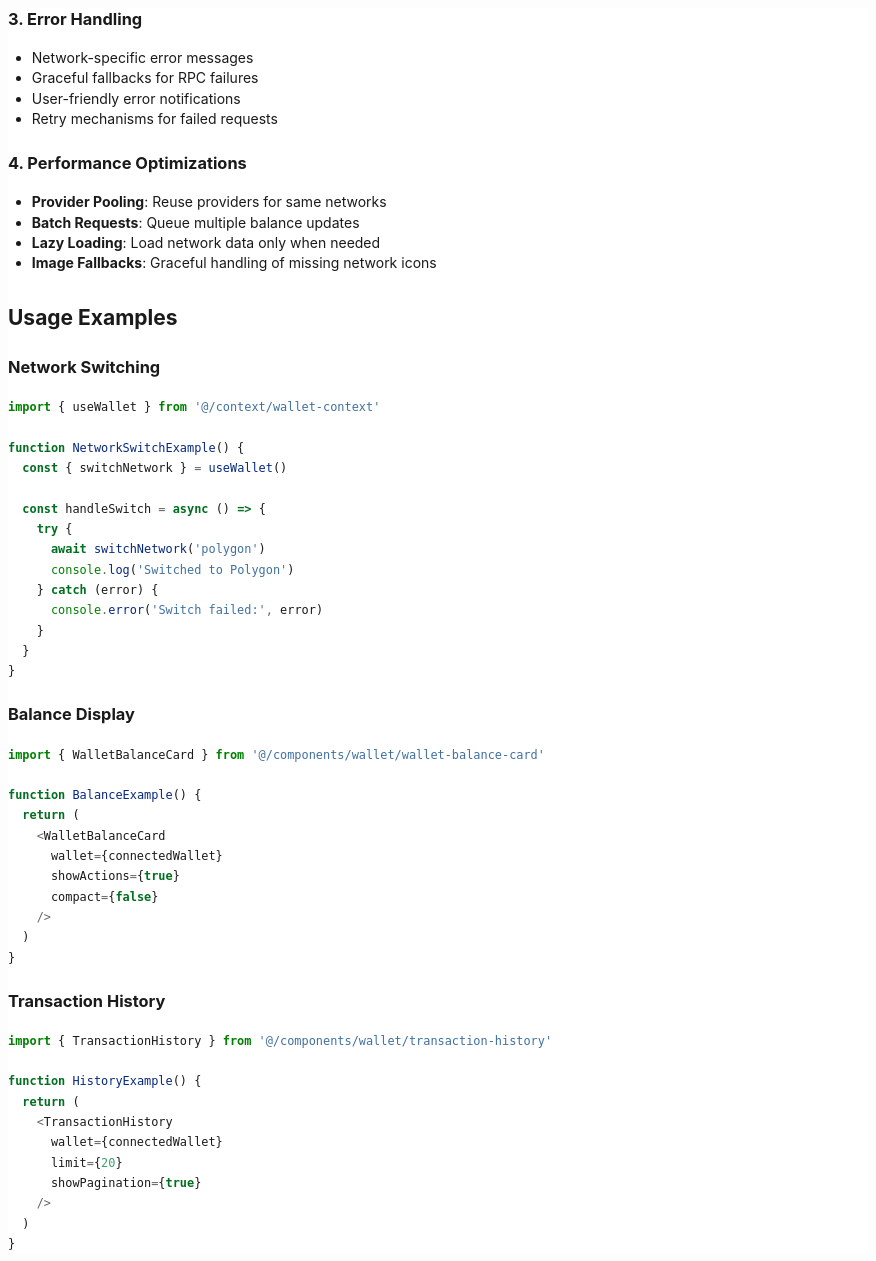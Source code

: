 ### 3. Error Handling

- Network-specific error messages
- Graceful fallbacks for RPC failures
- User-friendly error notifications
- Retry mechanisms for failed requests

### 4. Performance Optimizations

- **Provider Pooling**: Reuse providers for same networks
- **Batch Requests**: Queue multiple balance updates
- **Lazy Loading**: Load network data only when needed
- **Image Fallbacks**: Graceful handling of missing network icons

## Usage Examples

### Network Switching
```typescript
import { useWallet } from '@/context/wallet-context'

function NetworkSwitchExample() {
  const { switchNetwork } = useWallet()
  
  const handleSwitch = async () => {
    try {
      await switchNetwork('polygon')
      console.log('Switched to Polygon')
    } catch (error) {
      console.error('Switch failed:', error)
    }
  }
}
```

### Balance Display
```typescript
import { WalletBalanceCard } from '@/components/wallet/wallet-balance-card'

function BalanceExample() {
  return (
    <WalletBalanceCard 
      wallet={connectedWallet}
      showActions={true}
      compact={false}
    />
  )
}
```

### Transaction History
```typescript
import { TransactionHistory } from '@/components/wallet/transaction-history'

function HistoryExample() {
  return (
    <TransactionHistory 
      wallet={connectedWallet}
      limit={20}
      showPagination={true}
    />
  )
}
```
